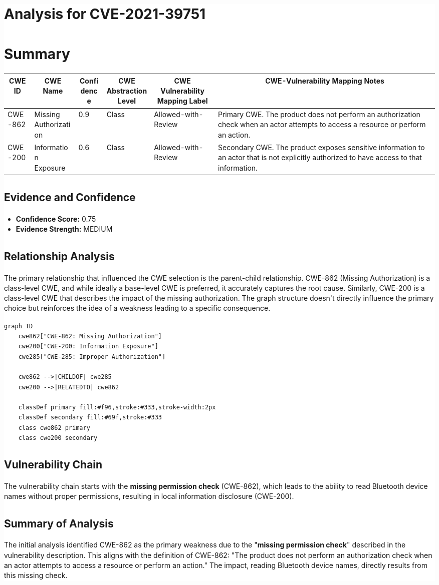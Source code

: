 # Analysis for CVE-2021-39751

# Summary
| CWE ID | CWE Name | Confidence | CWE Abstraction Level | CWE Vulnerability Mapping Label | CWE-Vulnerability Mapping Notes |
|---|---|---|---|---|---|
| CWE-862 | Missing Authorization | 0.9 | Class | Allowed-with-Review | Primary CWE. The product does not perform an authorization check when an actor attempts to access a resource or perform an action. |
| CWE-200 | Information Exposure | 0.6 | Class | Allowed-with-Review | Secondary CWE. The product exposes sensitive information to an actor that is not explicitly authorized to have access to that information. |

## Evidence and Confidence

*   **Confidence Score:** 0.75
*   **Evidence Strength:** MEDIUM

## Relationship Analysis
The primary relationship that influenced the CWE selection is the parent-child relationship. CWE-862 (Missing Authorization) is a class-level CWE, and while ideally a base-level CWE is preferred, it accurately captures the root cause. Similarly, CWE-200 is a class-level CWE that describes the impact of the missing authorization. The graph structure doesn't directly influence the primary choice but reinforces the idea of a weakness leading to a specific consequence.

```mermaid
graph TD
    cwe862["CWE-862: Missing Authorization"]
    cwe200["CWE-200: Information Exposure"]
    cwe285["CWE-285: Improper Authorization"]
    
    cwe862 -->|CHILDOF| cwe285
    cwe200 -->|RELATEDTO| cwe862

    classDef primary fill:#f96,stroke:#333,stroke-width:2px
    classDef secondary fill:#69f,stroke:#333
    class cwe862 primary
    class cwe200 secondary
```

## Vulnerability Chain
The vulnerability chain starts with the **missing permission check** (CWE-862), which leads to the ability to read Bluetooth device names without proper permissions, resulting in local information disclosure (CWE-200).

## Summary of Analysis
The initial analysis identified CWE-862 as the primary weakness due to the "**missing permission check**" described in the vulnerability description. This aligns with the definition of CWE-862: "The product does not perform an authorization check when an actor attempts to access a resource or perform an action." The impact, reading Bluetooth device names, directly results from this missing check.
